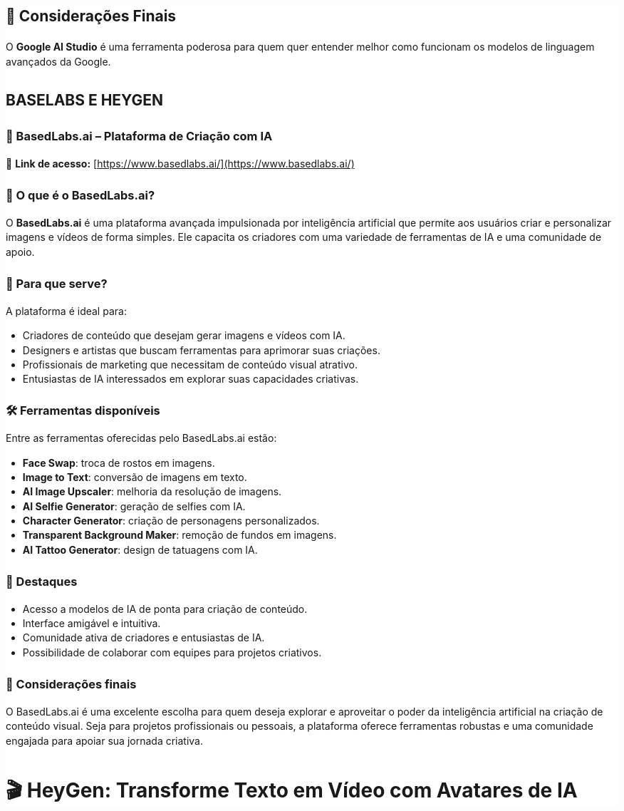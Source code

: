 ## 🚀 Considerações Finais

O **Google AI Studio** é uma ferramenta poderosa para quem quer entender melhor como funcionam os modelos de linguagem avançados da Google.

## BASELABS E HEYGEN

### 🎨 BasedLabs.ai – Plataforma de Criação com IA

🔗 **Link de acesso:** [https://www.basedlabs.ai/](https://www.basedlabs.ai/)

### 🧠 O que é o BasedLabs.ai?

O **BasedLabs.ai** é uma plataforma avançada impulsionada por inteligência artificial que permite aos usuários criar e personalizar imagens e vídeos de forma simples. Ele capacita os criadores com uma variedade de ferramentas de IA e uma comunidade de apoio.

### 🎯 Para que serve?

A plataforma é ideal para:

- Criadores de conteúdo que desejam gerar imagens e vídeos com IA.
- Designers e artistas que buscam ferramentas para aprimorar suas criações.
- Profissionais de marketing que necessitam de conteúdo visual atrativo.
- Entusiastas de IA interessados em explorar suas capacidades criativas.

### 🛠️ Ferramentas disponíveis

Entre as ferramentas oferecidas pelo BasedLabs.ai estão:

- **Face Swap**: troca de rostos em imagens.
- **Image to Text**: conversão de imagens em texto.
- **AI Image Upscaler**: melhoria da resolução de imagens.
- **AI Selfie Generator**: geração de selfies com IA.
- **Character Generator**: criação de personagens personalizados.
- **Transparent Background Maker**: remoção de fundos em imagens.
- **AI Tattoo Generator**: design de tatuagens com IA.

### 🌟 Destaques

- Acesso a modelos de IA de ponta para criação de conteúdo.
- Interface amigável e intuitiva.
- Comunidade ativa de criadores e entusiastas de IA.
- Possibilidade de colaborar com equipes para projetos criativos.

### 🚀 Considerações finais

O BasedLabs.ai é uma excelente escolha para quem deseja explorar e aproveitar o poder da inteligência artificial na criação de conteúdo visual. Seja para projetos profissionais ou pessoais, a plataforma oferece ferramentas robustas e uma comunidade engajada para apoiar sua jornada criativa.

# 🎬 HeyGen: Transforme Texto em Vídeo com Avatares de IA
